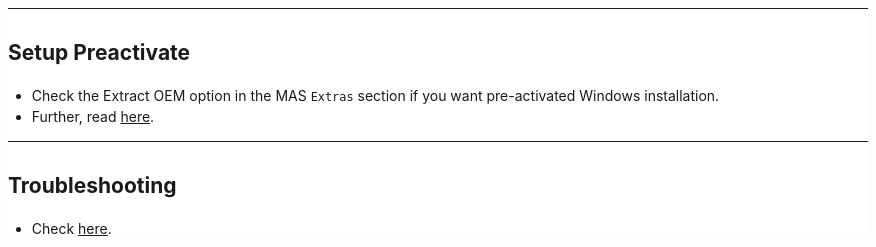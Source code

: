 ------------------------------------------------------------------------

## Setup Preactivate

-   Check the Extract OEM option in the MAS `Extras` section if you want pre-activated Windows installation.
-   Further, read [here](oem-folder.md).

------------------------------------------------------------------------

## Troubleshooting

-   Check [here](troubleshoot.md).
